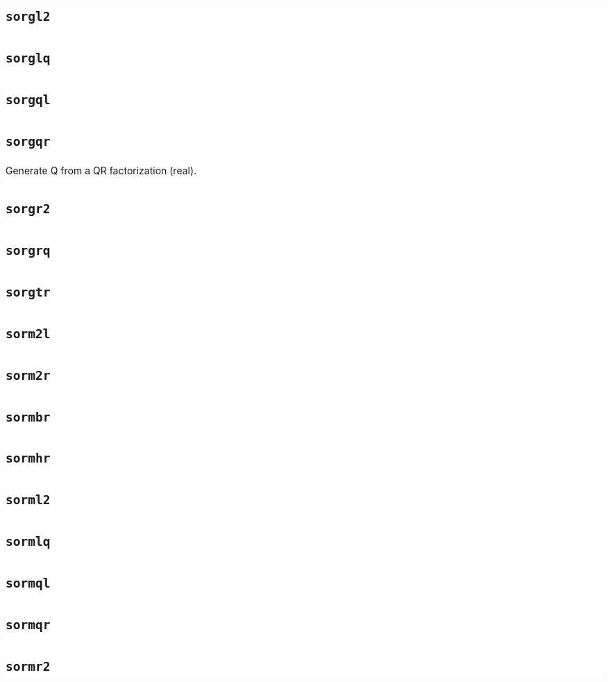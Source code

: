 
## `sorgl2`


## `sorglq`


## `sorgql`


## `sorgqr`

Generate Q from a QR factorization (real).


## `sorgr2`


## `sorgrq`


## `sorgtr`


## `sorm2l`


## `sorm2r`


## `sormbr`


## `sormhr`


## `sorml2`


## `sormlq`


## `sormql`


## `sormqr`


## `sormr2`
